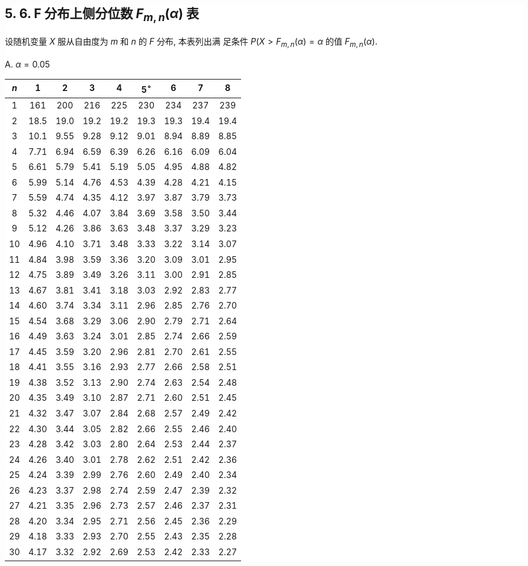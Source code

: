 ## 5. 6. $\boldsymbol{F}$ 分布上侧分位数 $F_{m, n}(\alpha)$ 表

设随机变量 $X$ 服从自由度为 $m$ 和 $n$ 的 $F$ 分布, 本表列出满 足条件 $P\left(X>F_{m, n}(\alpha)=\alpha\right.$ 的值 $F_{m, n}(\alpha)$.

A. $\alpha=0.05$

| $n$ | 1 | 2 | 3 | 4 | $5^{\circ}$ | 6 | 7 | 8 |
| :---: | :---: | :---: | :---: | :---: | :---: | :---: | :---: | :---: |
| 1 | 161 | 200 | 216 | 225 | 230 | 234 | 237 | 239 |
| 2 | 18.5 | 19.0 | 19.2 | 19.2 | 19.3 | 19.3 | 19.4 | 19.4 |
| 3 | 10.1 | 9.55 | 9.28 | 9.12 | 9.01 | 8.94 | 8.89 | 8.85 |
| 4 | 7.71 | 6.94 | 6.59 | 6.39 | 6.26 | 6.16 | 6.09 | 6.04 |
| 5 | 6.61 | 5.79 | 5.41 | 5.19 | 5.05 | 4.95 | 4.88 | 4.82 |
| 6 | 5.99 | 5.14 | 4.76 | 4.53 | 4.39 | 4.28 | 4.21 | 4.15 |
| 7 | 5.59 | 4.74 | 4.35 | 4.12 | 3.97 | 3.87 | 3.79 | 3.73 |
| 8 | 5.32 | 4.46 | 4.07 | 3.84 | 3.69 | 3.58 | 3.50 | 3.44 |
| 9 | 5.12 | 4.26 | 3.86 | 3.63 | 3.48 | 3.37 | 3.29 | 3.23 |
| 10 | 4.96 | 4.10 | 3.71 | 3.48 | 3.33 | 3.22 | 3.14 | 3.07 |
| 11 | 4.84 | 3.98 | 3.59 | 3.36 | 3.20 | 3.09 | 3.01 | 2.95 |
| 12 | 4.75 | 3.89 | 3.49 | 3.26 | 3.11 | 3.00 | 2.91 | 2.85 |
| 13 | 4.67 | 3.81 | 3.41 | 3.18 | 3.03 | 2.92 | 2.83 | 2.77 |
| 14 | 4.60 | 3.74 | 3.34 | 3.11 | 2.96 | 2.85 | 2.76 | 2.70 |
| 15 | 4.54 | 3.68 | 3.29 | 3.06 | 2.90 | 2.79 | 2.71 | 2.64 |
| 16 | 4.49 | 3.63 | 3.24 | 3.01 | 2.85 | 2.74 | 2.66 | 2.59 |
| 17 | 4.45 | 3.59 | 3.20 | 2.96 | 2.81 | 2.70 | 2.61 | 2.55 |
| 18 | 4.41 | 3.55 | 3.16 | 2.93 | 2.77 | 2.66 | 2.58 | 2.51 |
| 19 | 4.38 | 3.52 | 3.13 | 2.90 | 2.74 | 2.63 | 2.54 | 2.48 |
| 20 | 4.35 | 3.49 | 3.10 | 2.87 | 2.71 | 2.60 | 2.51 | 2.45 |
| 21 | 4.32 | 3.47 | 3.07 | 2.84 | 2.68 | 2.57 | 2.49 | 2.42 |
| 22 | 4.30 | 3.44 | 3.05 | 2.82 | 2.66 | 2.55 | 2.46 | 2.40 |
| 23 | 4.28 | 3.42 | 3.03 | 2.80 | 2.64 | 2.53 | 2.44 | 2.37 |
| 24 | 4.26 | 3.40 | 3.01 | 2.78 | 2.62 | 2.51 | 2.42 | 2.36 |
| 25 | 4.24 | 3.39 | 2.99 | 2.76 | 2.60 | 2.49 | 2.40 | 2.34 |
| 26 | 4.23 | 3.37 | 2.98 | 2.74 | 2.59 | 2.47 | 2.39 | 2.32 |
| 27 | 4.21 | 3.35 | 2.96 | 2.73 | 2.57 | 2.46 | 2.37 | 2.31 |
| 28 | 4.20 | 3.34 | 2.95 | 2.71 | 2.56 | 2.45 | 2.36 | 2.29 |
| 29 | 4.18 | 3.33 | 2.93 | 2.70 | 2.55 | 2.43 | 2.35 | 2.28 |
| 30 | 4.17 | 3.32 | 2.92 | 2.69 | 2.53 | 2.42 | 2.33 | 2.27 |
